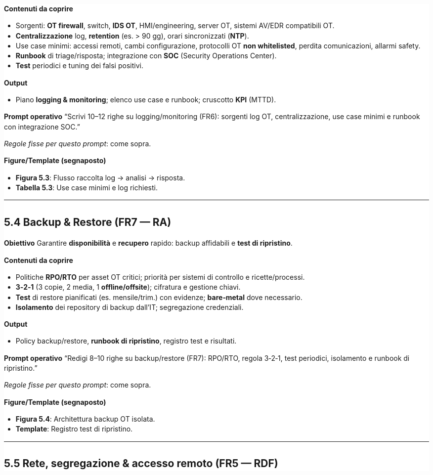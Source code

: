 **Contenuti da coprire**

* Sorgenti: **OT firewall**, switch, **IDS OT**, HMI/engineering, server OT, sistemi AV/EDR compatibili OT.
* **Centralizzazione** log, **retention** (es. > 90 gg), orari sincronizzati (**NTP**).
* Use case minimi: accessi remoti, cambi configurazione, protocolli OT **non whitelisted**, perdita comunicazioni, allarmi safety.
* **Runbook** di triage/risposta; integrazione con **SOC** (Security Operations Center).
* **Test** periodici e tuning dei falsi positivi.

**Output**

* Piano **logging & monitoring**; elenco use case e runbook; cruscotto **KPI** (MTTD).

**Prompt operativo**
“Scrivi 10–12 righe su logging/monitoring (FR6): sorgenti log OT, centralizzazione, use case minimi e runbook con integrazione SOC.”

*Regole fisse per questo prompt*: come sopra.

**Figure/Template (segnaposto)**

* **Figura 5.3**: Flusso raccolta log → analisi → risposta.
* **Tabella 5.3**: Use case minimi e log richiesti.

---

## 5.4 Backup & Restore (**FR7 — RA**)

**Obiettivo**
Garantire **disponibilità** e **recupero** rapido: backup affidabili e **test di ripristino**.

**Contenuti da coprire**

* Politiche **RPO/RTO** per asset OT critici; priorità per sistemi di controllo e ricette/processi.
* **3‑2‑1** (3 copie, 2 media, 1 **offline/offsite**); cifratura e gestione chiavi.
* **Test** di restore pianificati (es. mensile/trim.) con evidenze; **bare‑metal** dove necessario.
* **Isolamento** dei repository di backup dall’IT; segregazione credenziali.

**Output**

* Policy backup/restore, **runbook di ripristino**, registro test e risultati.

**Prompt operativo**
“Redigi 8–10 righe su backup/restore (FR7): RPO/RTO, regola 3‑2‑1, test periodici, isolamento e runbook di ripristino.”

*Regole fisse per questo prompt*: come sopra.

**Figure/Template (segnaposto)**

* **Figura 5.4**: Architettura backup OT isolata.
* **Template**: Registro test di ripristino.

---

## 5.5 Rete, segregazione & accesso remoto (**FR5 — RDF**)
